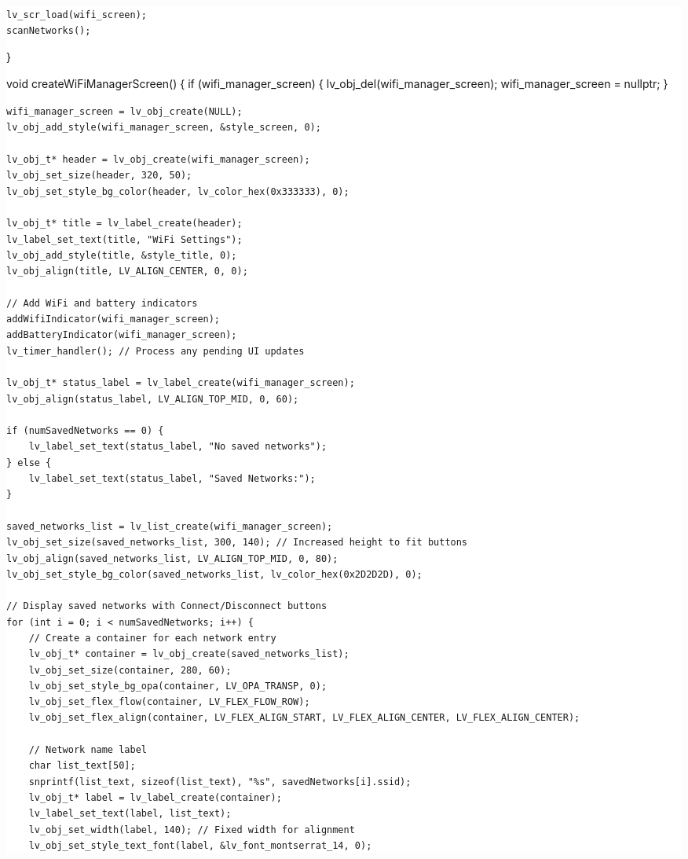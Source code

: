     lv_scr_load(wifi_screen);
    scanNetworks();
}

void createWiFiManagerScreen() {
    if (wifi_manager_screen) {
        lv_obj_del(wifi_manager_screen);
        wifi_manager_screen = nullptr;
    }
    
    wifi_manager_screen = lv_obj_create(NULL);
    lv_obj_add_style(wifi_manager_screen, &style_screen, 0);
    
    lv_obj_t* header = lv_obj_create(wifi_manager_screen);
    lv_obj_set_size(header, 320, 50);
    lv_obj_set_style_bg_color(header, lv_color_hex(0x333333), 0);
    
    lv_obj_t* title = lv_label_create(header);
    lv_label_set_text(title, "WiFi Settings");
    lv_obj_add_style(title, &style_title, 0);
    lv_obj_align(title, LV_ALIGN_CENTER, 0, 0);

    // Add WiFi and battery indicators
    addWifiIndicator(wifi_manager_screen);
    addBatteryIndicator(wifi_manager_screen);
    lv_timer_handler(); // Process any pending UI updates
    
    lv_obj_t* status_label = lv_label_create(wifi_manager_screen);
    lv_obj_align(status_label, LV_ALIGN_TOP_MID, 0, 60);
    
    if (numSavedNetworks == 0) {
        lv_label_set_text(status_label, "No saved networks");
    } else {
        lv_label_set_text(status_label, "Saved Networks:");
    }
    
    saved_networks_list = lv_list_create(wifi_manager_screen);
    lv_obj_set_size(saved_networks_list, 300, 140); // Increased height to fit buttons
    lv_obj_align(saved_networks_list, LV_ALIGN_TOP_MID, 0, 80);
    lv_obj_set_style_bg_color(saved_networks_list, lv_color_hex(0x2D2D2D), 0);
    
    // Display saved networks with Connect/Disconnect buttons
    for (int i = 0; i < numSavedNetworks; i++) {
        // Create a container for each network entry
        lv_obj_t* container = lv_obj_create(saved_networks_list);
        lv_obj_set_size(container, 280, 60);
        lv_obj_set_style_bg_opa(container, LV_OPA_TRANSP, 0);
        lv_obj_set_flex_flow(container, LV_FLEX_FLOW_ROW);
        lv_obj_set_flex_align(container, LV_FLEX_ALIGN_START, LV_FLEX_ALIGN_CENTER, LV_FLEX_ALIGN_CENTER);

        // Network name label
        char list_text[50];
        snprintf(list_text, sizeof(list_text), "%s", savedNetworks[i].ssid);
        lv_obj_t* label = lv_label_create(container);
        lv_label_set_text(label, list_text);
        lv_obj_set_width(label, 140); // Fixed width for alignment
        lv_obj_set_style_text_font(label, &lv_font_montserrat_14, 0);
        